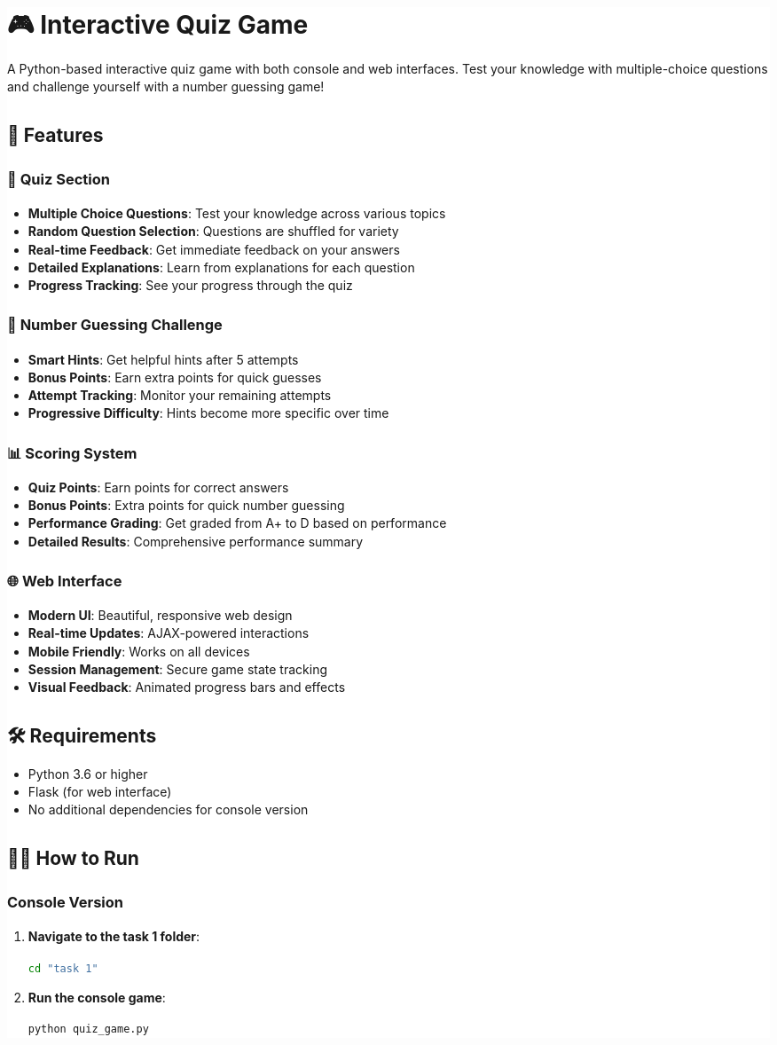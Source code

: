 # 🎮 Interactive Quiz Game

A Python-based interactive quiz game with both console and web interfaces. Test your knowledge with multiple-choice questions and challenge yourself with a number guessing game!

## 🚀 Features

### 📝 **Quiz Section**
- **Multiple Choice Questions**: Test your knowledge across various topics
- **Random Question Selection**: Questions are shuffled for variety
- **Real-time Feedback**: Get immediate feedback on your answers
- **Detailed Explanations**: Learn from explanations for each question
- **Progress Tracking**: See your progress through the quiz

### 🎯 **Number Guessing Challenge**
- **Smart Hints**: Get helpful hints after 5 attempts
- **Bonus Points**: Earn extra points for quick guesses
- **Attempt Tracking**: Monitor your remaining attempts
- **Progressive Difficulty**: Hints become more specific over time

### 📊 **Scoring System**
- **Quiz Points**: Earn points for correct answers
- **Bonus Points**: Extra points for quick number guessing
- **Performance Grading**: Get graded from A+ to D based on performance
- **Detailed Results**: Comprehensive performance summary

### 🌐 **Web Interface**
- **Modern UI**: Beautiful, responsive web design
- **Real-time Updates**: AJAX-powered interactions
- **Mobile Friendly**: Works on all devices
- **Session Management**: Secure game state tracking
- **Visual Feedback**: Animated progress bars and effects

## 🛠️ Requirements

- Python 3.6 or higher
- Flask (for web interface)
- No additional dependencies for console version

## 🏃‍♂️ How to Run

### Console Version
1. **Navigate to the task 1 folder**:
   ```bash
   cd "task 1"
   ```

2. **Run the console game**:
   ```bash
   python quiz_game.py
   ```
   